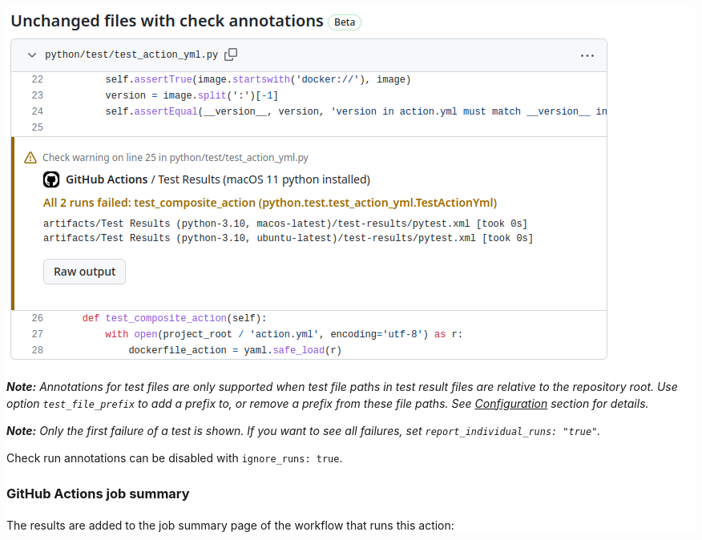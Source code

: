 ![annotations example changed files](misc/github-pull-request-changes-annotation.png)

***Note:** Annotations for test files are only supported when test file paths in test result files are relative to the repository root.
Use option `test_file_prefix` to add a prefix to, or remove a prefix from these file paths. See [Configuration](#configuration) section for details.*

***Note:** Only the first failure of a test is shown. If you want to see all failures, set `report_individual_runs: "true"`.*

Check run annotations can be disabled with `ignore_runs: true`.

### GitHub Actions job summary

The results are added to the job summary page of the workflow that runs this action:
